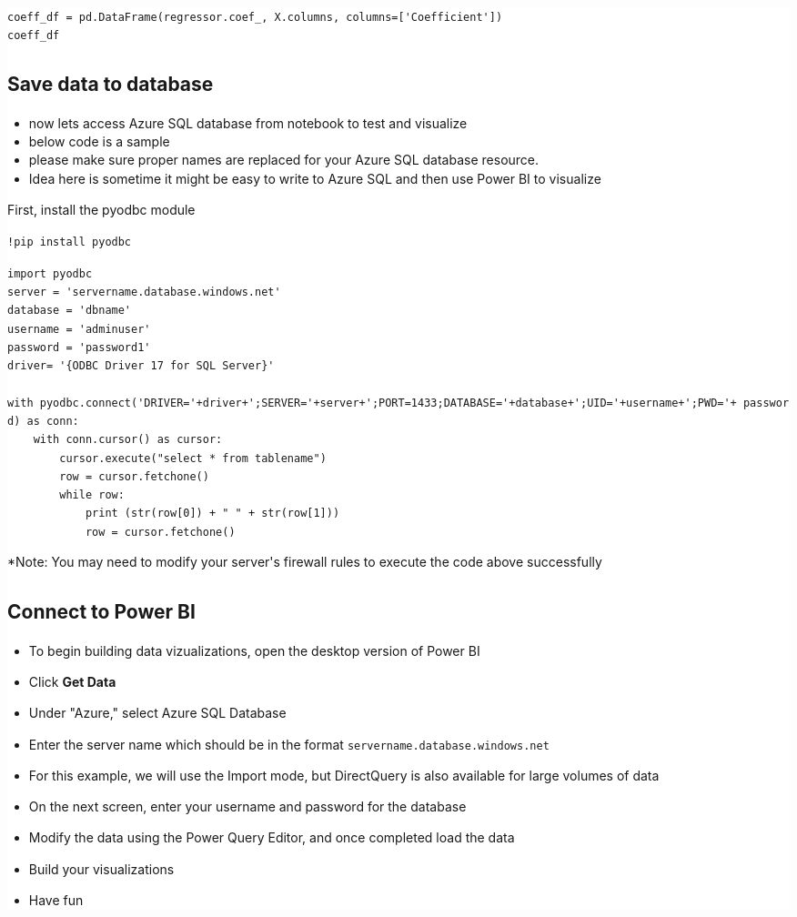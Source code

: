 ```
coeff_df = pd.DataFrame(regressor.coef_, X.columns, columns=['Coefficient'])
coeff_df
```

## Save data to database

- now lets access Azure SQL database from notebook to test and visualize
- below code is a sample
- please make sure proper names are replaced for your Azure SQL database resource.
- Idea here is sometime it might be easy to write to Azure SQL and then use Power BI to visualize

First, install the pyodbc module
```
!pip install pyodbc
```

```
import pyodbc
server = 'servername.database.windows.net'
database = 'dbname'
username = 'adminuser'
password = 'password1'   
driver= '{ODBC Driver 17 for SQL Server}'

with pyodbc.connect('DRIVER='+driver+';SERVER='+server+';PORT=1433;DATABASE='+database+';UID='+username+';PWD='+ password) as conn:
    with conn.cursor() as cursor:
        cursor.execute("select * from tablename")
        row = cursor.fetchone()
        while row:
            print (str(row[0]) + " " + str(row[1]))
            row = cursor.fetchone()
```
*Note: You may need to modify your server's firewall rules to execute the code above successfully  

## Connect to Power BI
- To begin building data vizualizations, open the desktop version of Power BI
- Click **Get Data**
- Under "Azure," select Azure SQL Database
- Enter the server name which should be in the format `servername.database.windows.net`
- For this example, we will use the Import mode, but DirectQuery is also available for large volumes of data
- On the next screen, enter your username and password for the database
- Modify the data using the Power Query Editor, and once completed load the data
- Build your visualizations

- Have fun
